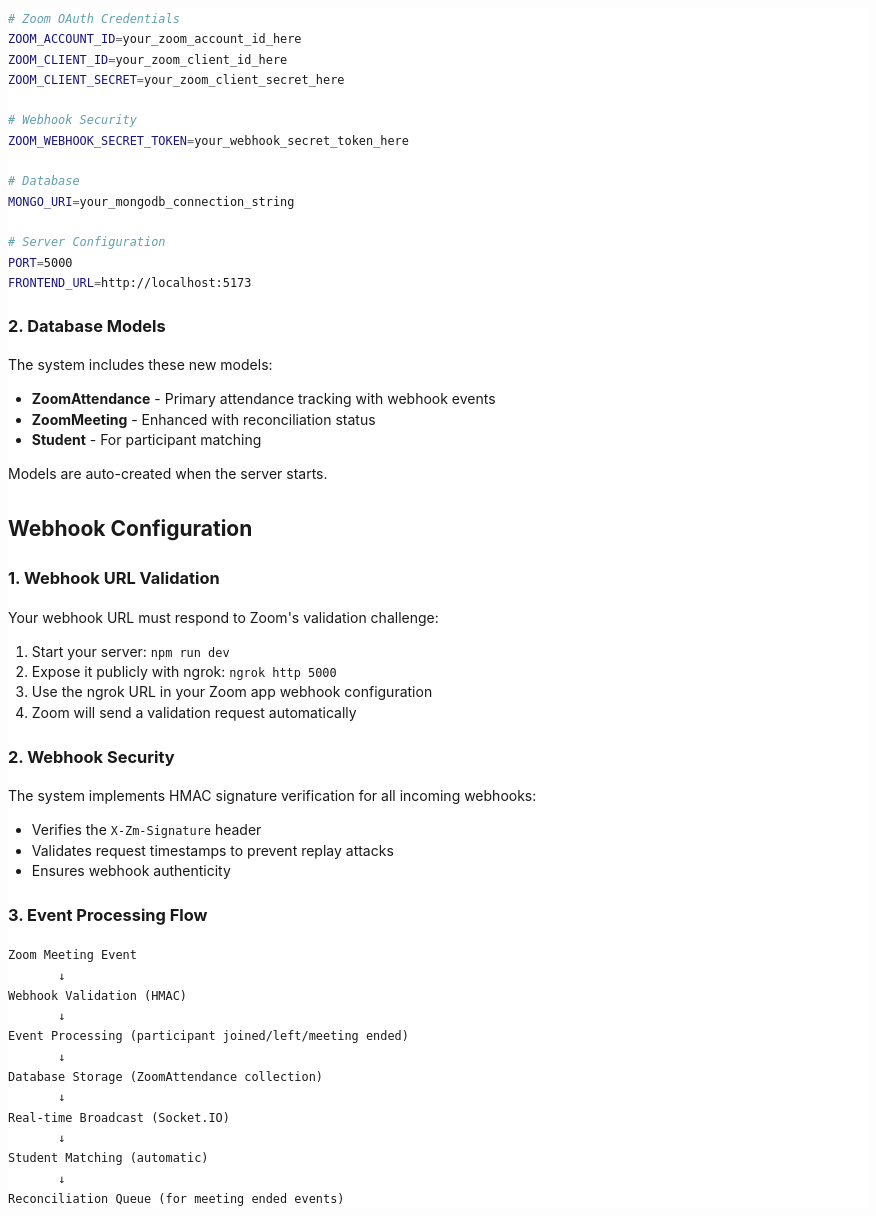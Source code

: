 ```bash
# Zoom OAuth Credentials
ZOOM_ACCOUNT_ID=your_zoom_account_id_here
ZOOM_CLIENT_ID=your_zoom_client_id_here
ZOOM_CLIENT_SECRET=your_zoom_client_secret_here

# Webhook Security
ZOOM_WEBHOOK_SECRET_TOKEN=your_webhook_secret_token_here

# Database
MONGO_URI=your_mongodb_connection_string

# Server Configuration
PORT=5000
FRONTEND_URL=http://localhost:5173
```

### 2. Database Models

The system includes these new models:
- **ZoomAttendance** - Primary attendance tracking with webhook events
- **ZoomMeeting** - Enhanced with reconciliation status
- **Student** - For participant matching

Models are auto-created when the server starts.

## Webhook Configuration

### 1. Webhook URL Validation

Your webhook URL must respond to Zoom's validation challenge:

1. Start your server: `npm run dev`
2. Expose it publicly with ngrok: `ngrok http 5000`
3. Use the ngrok URL in your Zoom app webhook configuration
4. Zoom will send a validation request automatically

### 2. Webhook Security

The system implements HMAC signature verification for all incoming webhooks:
- Verifies the `X-Zm-Signature` header
- Validates request timestamps to prevent replay attacks
- Ensures webhook authenticity

### 3. Event Processing Flow

```
Zoom Meeting Event
       ↓
Webhook Validation (HMAC)
       ↓
Event Processing (participant joined/left/meeting ended)
       ↓
Database Storage (ZoomAttendance collection)
       ↓
Real-time Broadcast (Socket.IO)
       ↓
Student Matching (automatic)
       ↓
Reconciliation Queue (for meeting ended events)
```
